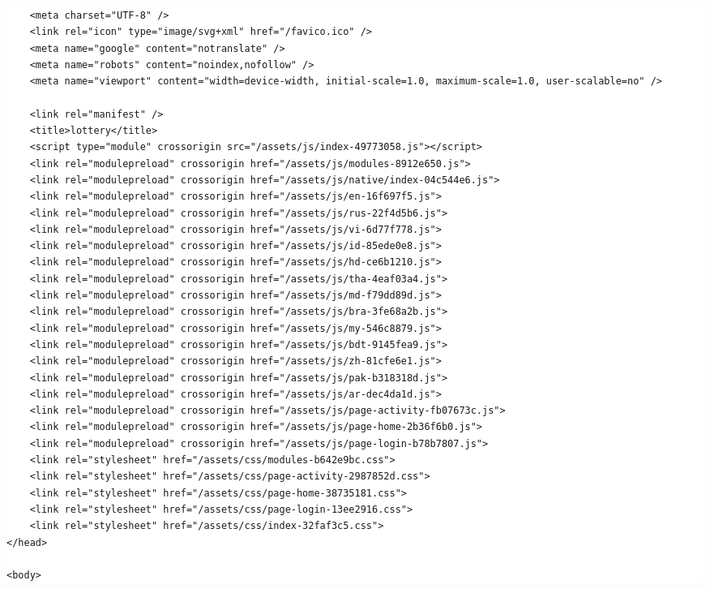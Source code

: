 
<!DOCTYPE html>
<html lang="en"  translate="no">
	<head>
		<script src="/app.config.js?v=1722976534742"></script>

		<meta charset="UTF-8" />
		<link rel="icon" type="image/svg+xml" href="/favico.ico" />
		<meta name="google" content="notranslate" />
		<meta name="robots" content="noindex,nofollow" />
		<meta name="viewport" content="width=device-width, initial-scale=1.0, maximum-scale=1.0, user-scalable=no" />
		
		<link rel="manifest" />
		<title>lottery</title>
		<script type="module" crossorigin src="/assets/js/index-49773058.js"></script>
		<link rel="modulepreload" crossorigin href="/assets/js/modules-8912e650.js">
		<link rel="modulepreload" crossorigin href="/assets/js/native/index-04c544e6.js">
		<link rel="modulepreload" crossorigin href="/assets/js/en-16f697f5.js">
		<link rel="modulepreload" crossorigin href="/assets/js/rus-22f4d5b6.js">
		<link rel="modulepreload" crossorigin href="/assets/js/vi-6d77f778.js">
		<link rel="modulepreload" crossorigin href="/assets/js/id-85ede0e8.js">
		<link rel="modulepreload" crossorigin href="/assets/js/hd-ce6b1210.js">
		<link rel="modulepreload" crossorigin href="/assets/js/tha-4eaf03a4.js">
		<link rel="modulepreload" crossorigin href="/assets/js/md-f79dd89d.js">
		<link rel="modulepreload" crossorigin href="/assets/js/bra-3fe68a2b.js">
		<link rel="modulepreload" crossorigin href="/assets/js/my-546c8879.js">
		<link rel="modulepreload" crossorigin href="/assets/js/bdt-9145fea9.js">
		<link rel="modulepreload" crossorigin href="/assets/js/zh-81cfe6e1.js">
		<link rel="modulepreload" crossorigin href="/assets/js/pak-b318318d.js">
		<link rel="modulepreload" crossorigin href="/assets/js/ar-dec4da1d.js">
		<link rel="modulepreload" crossorigin href="/assets/js/page-activity-fb07673c.js">
		<link rel="modulepreload" crossorigin href="/assets/js/page-home-2b36f6b0.js">
		<link rel="modulepreload" crossorigin href="/assets/js/page-login-b78b7807.js">
		<link rel="stylesheet" href="/assets/css/modules-b642e9bc.css">
		<link rel="stylesheet" href="/assets/css/page-activity-2987852d.css">
		<link rel="stylesheet" href="/assets/css/page-home-38735181.css">
		<link rel="stylesheet" href="/assets/css/page-login-13ee2916.css">
		<link rel="stylesheet" href="/assets/css/index-32faf3c5.css">
	</head>

	<body>